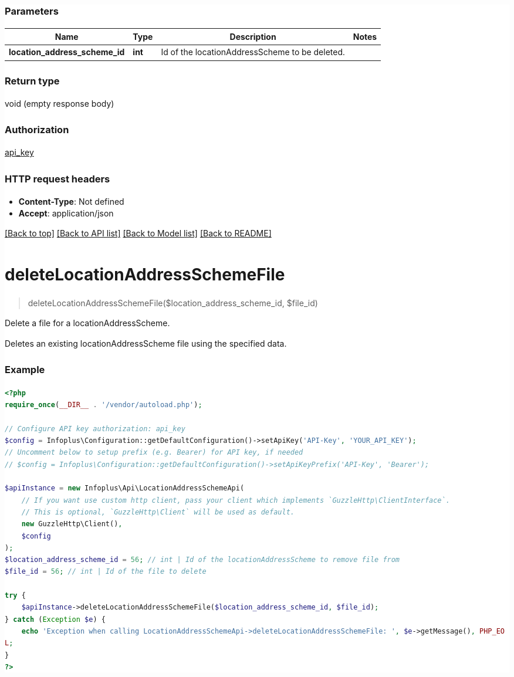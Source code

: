 ### Parameters

Name | Type | Description  | Notes
------------- | ------------- | ------------- | -------------
 **location_address_scheme_id** | **int**| Id of the locationAddressScheme to be deleted. |

### Return type

void (empty response body)

### Authorization

[api_key](../../README.md#api_key)

### HTTP request headers

 - **Content-Type**: Not defined
 - **Accept**: application/json

[[Back to top]](#) [[Back to API list]](../../README.md#documentation-for-api-endpoints) [[Back to Model list]](../../README.md#documentation-for-models) [[Back to README]](../../README.md)

# **deleteLocationAddressSchemeFile**
> deleteLocationAddressSchemeFile($location_address_scheme_id, $file_id)

Delete a file for a locationAddressScheme.

Deletes an existing locationAddressScheme file using the specified data.

### Example
```php
<?php
require_once(__DIR__ . '/vendor/autoload.php');

// Configure API key authorization: api_key
$config = Infoplus\Configuration::getDefaultConfiguration()->setApiKey('API-Key', 'YOUR_API_KEY');
// Uncomment below to setup prefix (e.g. Bearer) for API key, if needed
// $config = Infoplus\Configuration::getDefaultConfiguration()->setApiKeyPrefix('API-Key', 'Bearer');

$apiInstance = new Infoplus\Api\LocationAddressSchemeApi(
    // If you want use custom http client, pass your client which implements `GuzzleHttp\ClientInterface`.
    // This is optional, `GuzzleHttp\Client` will be used as default.
    new GuzzleHttp\Client(),
    $config
);
$location_address_scheme_id = 56; // int | Id of the locationAddressScheme to remove file from
$file_id = 56; // int | Id of the file to delete

try {
    $apiInstance->deleteLocationAddressSchemeFile($location_address_scheme_id, $file_id);
} catch (Exception $e) {
    echo 'Exception when calling LocationAddressSchemeApi->deleteLocationAddressSchemeFile: ', $e->getMessage(), PHP_EOL;
}
?>
```
